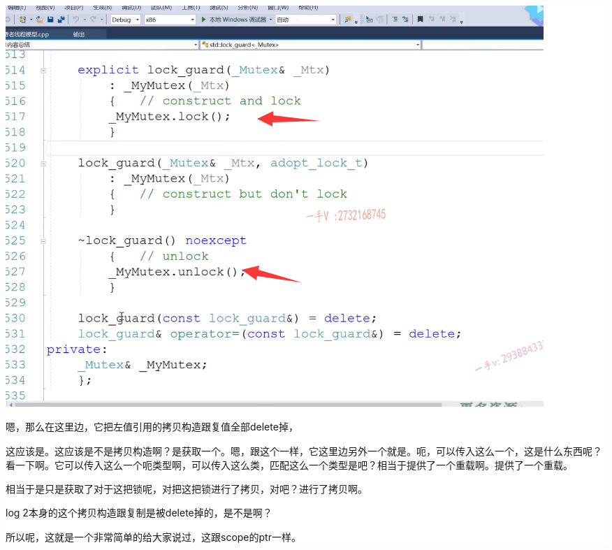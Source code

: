 ![image-20230513152044427](image/image-20230513152044427.png)

嗯，那么在这里边，它把左值引用的拷贝构造跟复值全部delete掉，



这应该是。这应该是不是拷贝构造啊？是获取一个。嗯，跟这个一样，它这里边另外一个就是。呃，可以传入这么一个，这是什么东西呢？看一下啊。它可以传入这么一个呃类型啊，可以传入这么类，匹配这么一个类型是吧？相当于提供了一个重载啊。提供了一个重载。

相当于是只是获取了对于这把锁呢，对把这把锁进行了拷贝，对吧？进行了拷贝啊。

log 2本身的这个拷贝构造跟复制是被delete掉的，是不是啊？

所以呢，这就是一个非常简单的给大家说过，这跟scope的ptr一样。

